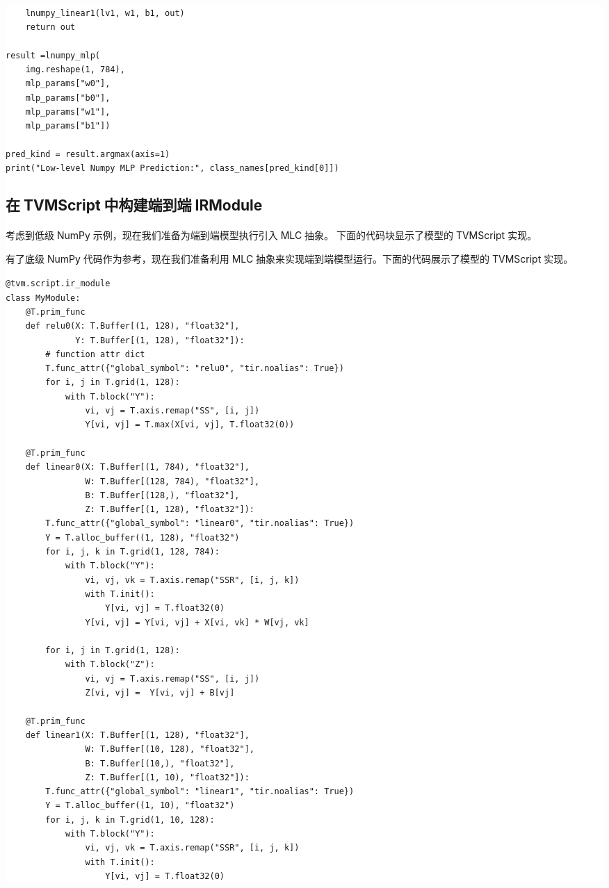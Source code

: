 ```{.python .input n=6}
    lnumpy_linear1(lv1, w1, b1, out)
    return out

result =lnumpy_mlp(
    img.reshape(1, 784),
    mlp_params["w0"],
    mlp_params["b0"],
    mlp_params["w1"],
    mlp_params["b1"])

pred_kind = result.argmax(axis=1)
print("Low-level Numpy MLP Prediction:", class_names[pred_kind[0]])
```

## 在 TVMScript 中构建端到端 IRModule

考虑到低级 NumPy 示例，现在我们准备为端到端模型执行引入 MLC 抽象。 下面的代码块显示了模型的 TVMScript 实现。

有了底级 NumPy 代码作为参考，现在我们准备利用 MLC 抽象来实现端到端模型运行。下面的代码展示了模型的 TVMScript 实现。

```{.python .input n=7}
@tvm.script.ir_module
class MyModule:
    @T.prim_func
    def relu0(X: T.Buffer[(1, 128), "float32"],
              Y: T.Buffer[(1, 128), "float32"]):
        # function attr dict
        T.func_attr({"global_symbol": "relu0", "tir.noalias": True})
        for i, j in T.grid(1, 128):
            with T.block("Y"):
                vi, vj = T.axis.remap("SS", [i, j])
                Y[vi, vj] = T.max(X[vi, vj], T.float32(0))

    @T.prim_func
    def linear0(X: T.Buffer[(1, 784), "float32"],
                W: T.Buffer[(128, 784), "float32"],
                B: T.Buffer[(128,), "float32"],
                Z: T.Buffer[(1, 128), "float32"]):
        T.func_attr({"global_symbol": "linear0", "tir.noalias": True})
        Y = T.alloc_buffer((1, 128), "float32")
        for i, j, k in T.grid(1, 128, 784):
            with T.block("Y"):
                vi, vj, vk = T.axis.remap("SSR", [i, j, k])
                with T.init():
                    Y[vi, vj] = T.float32(0)
                Y[vi, vj] = Y[vi, vj] + X[vi, vk] * W[vj, vk]

        for i, j in T.grid(1, 128):
            with T.block("Z"):
                vi, vj = T.axis.remap("SS", [i, j])
                Z[vi, vj] =  Y[vi, vj] + B[vj]

    @T.prim_func
    def linear1(X: T.Buffer[(1, 128), "float32"],
                W: T.Buffer[(10, 128), "float32"],
                B: T.Buffer[(10,), "float32"],
                Z: T.Buffer[(1, 10), "float32"]):
        T.func_attr({"global_symbol": "linear1", "tir.noalias": True})
        Y = T.alloc_buffer((1, 10), "float32")
        for i, j, k in T.grid(1, 10, 128):
            with T.block("Y"):
                vi, vj, vk = T.axis.remap("SSR", [i, j, k])
                with T.init():
                    Y[vi, vj] = T.float32(0)
```